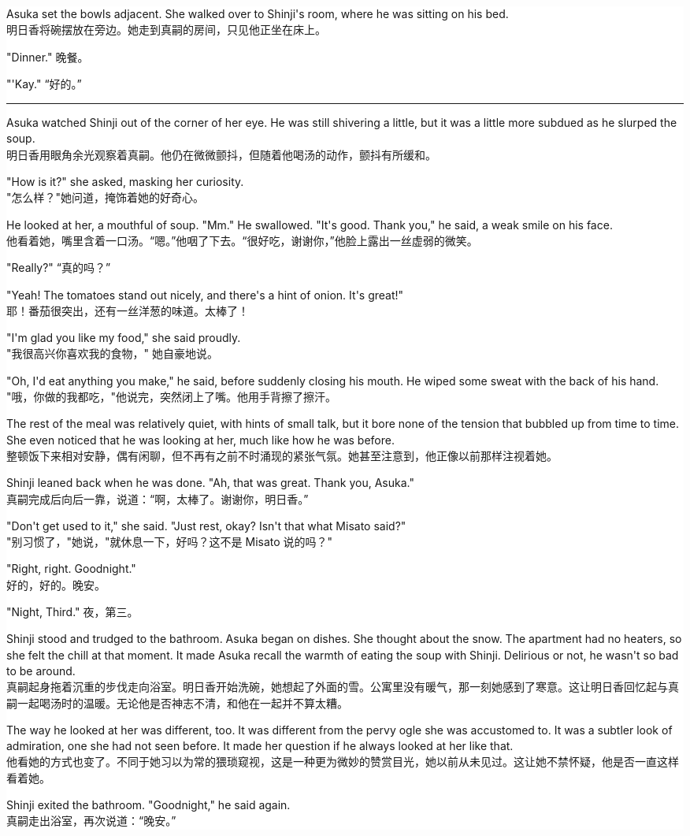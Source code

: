 Asuka set the bowls adjacent. She walked over to Shinji's room, where he was sitting on his bed.  
明日香将碗摆放在旁边。她走到真嗣的房间，只见他正坐在床上。

"Dinner." 晚餐。

"'Kay." “好的。”

---

Asuka watched Shinji out of the corner of her eye. He was still shivering a little, but it was a little more subdued as he slurped the soup.  
明日香用眼角余光观察着真嗣。他仍在微微颤抖，但随着他喝汤的动作，颤抖有所缓和。

"How is it?" she asked, masking her curiosity.  
"怎么样？"她问道，掩饰着她的好奇心。

He looked at her, a mouthful of soup. "Mm." He swallowed. "It's good. Thank you," he said, a weak smile on his face.  
他看着她，嘴里含着一口汤。“嗯。”他咽了下去。“很好吃，谢谢你，”他脸上露出一丝虚弱的微笑。

"Really?" “真的吗？”

"Yeah! The tomatoes stand out nicely, and there's a hint of onion. It's great!"  
耶！番茄很突出，还有一丝洋葱的味道。太棒了！

"I'm glad you like my food," she said proudly.  
"我很高兴你喜欢我的食物，" 她自豪地说。

"Oh, I'd eat anything you make," he said, before suddenly closing his mouth. He wiped some sweat with the back of his hand.  
"哦，你做的我都吃，"他说完，突然闭上了嘴。他用手背擦了擦汗。

The rest of the meal was relatively quiet, with hints of small talk, but it bore none of the tension that bubbled up from time to time. She even noticed that he was looking at her, much like how he was before.  
整顿饭下来相对安静，偶有闲聊，但不再有之前不时涌现的紧张气氛。她甚至注意到，他正像以前那样注视着她。

Shinji leaned back when he was done. "Ah, that was great. Thank you, Asuka."  
真嗣完成后向后一靠，说道：“啊，太棒了。谢谢你，明日香。”

"Don't get used to it," she said. "Just rest, okay? Isn't that what Misato said?"  
"别习惯了，"她说，"就休息一下，好吗？这不是 Misato 说的吗？"

"Right, right. Goodnight."  
好的，好的。晚安。

"Night, Third." 夜，第三。

Shinji stood and trudged to the bathroom. Asuka began on dishes. She thought about the snow. The apartment had no heaters, so she felt the chill at that moment. It made Asuka recall the warmth of eating the soup with Shinji. Delirious or not, he wasn't so bad to be around.  
真嗣起身拖着沉重的步伐走向浴室。明日香开始洗碗，她想起了外面的雪。公寓里没有暖气，那一刻她感到了寒意。这让明日香回忆起与真嗣一起喝汤时的温暖。无论他是否神志不清，和他在一起并不算太糟。

The way he looked at her was different, too. It was different from the pervy ogle she was accustomed to. It was a subtler look of admiration, one she had not seen before. It made her question if he always looked at her like that.  
他看她的方式也变了。不同于她习以为常的猥琐窥视，这是一种更为微妙的赞赏目光，她以前从未见过。这让她不禁怀疑，他是否一直这样看着她。

Shinji exited the bathroom. "Goodnight," he said again.  
真嗣走出浴室，再次说道：“晚安。”
